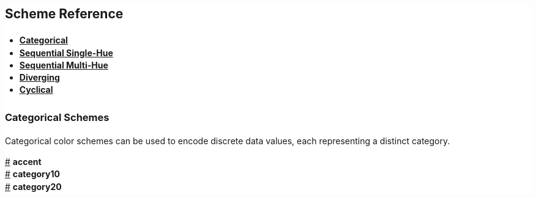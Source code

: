 ## <a name="reference"></a>Scheme Reference

- [**Categorical**](#categorical)
- [**Sequential Single-Hue**](#seq-single-hue)
- [**Sequential Multi-Hue**](#seq-multi-hue)
- [**Diverging**](#diverging)
- [**Cyclical**](#cyclical)


### <a name="categorical"></a>Categorical Schemes

Categorical color schemes can be used to encode discrete data values, each representing a distinct category.

<div class="scheme">
<a name="accent" href="#accent">#</a> <strong>accent</strong>
<div class="swatch">
  <div title="#7fc97f" style="background: rgb(127, 201, 127);"></div>
  <div title="#beaed4" style="background: rgb(190, 174, 212);"></div>
  <div title="#fdc086" style="background: rgb(253, 192, 134);"></div>
  <div title="#ffff99" style="background: rgb(255, 255, 153);"></div>
  <div title="#386cb0" style="background: rgb(56, 108, 176);"></div>
  <div title="#f0027f" style="background: rgb(240, 2, 127);"></div>
  <div title="#bf5b17" style="background: rgb(191, 91, 23);"></div>
  <div title="#666666" style="background: rgb(102, 102, 102);"></div>
</div>
</div>

<div class="scheme">
<a name="category10" href="#category10">#</a> <strong>category10</strong>
<div class="swatch">
  <div title="#1f77b4" style="background: rgb(31, 119, 180);"></div>
  <div title="#ff7f0e" style="background: rgb(255, 127, 14);"></div>
  <div title="#2ca02c" style="background: rgb(44, 160, 44);"></div>
  <div title="#d62728" style="background: rgb(214, 39, 40);"></div>
  <div title="#9467bd" style="background: rgb(148, 103, 189);"></div>
  <div title="#8c564b" style="background: rgb(140, 86, 75);"></div>
  <div title="#e377c2" style="background: rgb(227, 119, 194);"></div>
  <div title="#7f7f7f" style="background: rgb(127, 127, 127);"></div>
  <div title="#bcbd22" style="background: rgb(188, 189, 34);"></div>
  <div title="#17becf" style="background: rgb(23, 190, 207);"></div>
</div>
</div>

<div class="scheme">
<a name="category20" href="#category20">#</a> <strong>category20</strong>
<div class="swatch">
  <div title="#1f77b4" style="background: rgb(31, 119, 180);"></div>
  <div title="#aec7e8" style="background: rgb(174, 199, 232);"></div>
  <div title="#ff7f0e" style="background: rgb(255, 127, 14);"></div>
  <div title="#ffbb78" style="background: rgb(255, 187, 120);"></div>
  <div title="#2ca02c" style="background: rgb(44, 160, 44);"></div>
  <div title="#98df8a" style="background: rgb(152, 223, 138);"></div>
  <div title="#d62728" style="background: rgb(214, 39, 40);"></div>
  <div title="#ff9896" style="background: rgb(255, 152, 150);"></div>
  <div title="#9467bd" style="background: rgb(148, 103, 189);"></div>
  <div title="#c5b0d5" style="background: rgb(197, 176, 213);"></div>
  <div title="#8c564b" style="background: rgb(140, 86, 75);"></div>
  <div title="#c49c94" style="background: rgb(196, 156, 148);"></div>
  <div title="#e377c2" style="background: rgb(227, 119, 194);"></div>
  <div title="#f7b6d2" style="background: rgb(247, 182, 210);"></div>
  <div title="#7f7f7f" style="background: rgb(127, 127, 127);"></div>
  <div title="#c7c7c7" style="background: rgb(199, 199, 199);"></div>
  <div title="#bcbd22" style="background: rgb(188, 189, 34);"></div>
  <div title="#dbdb8d" style="background: rgb(219, 219, 141);"></div>